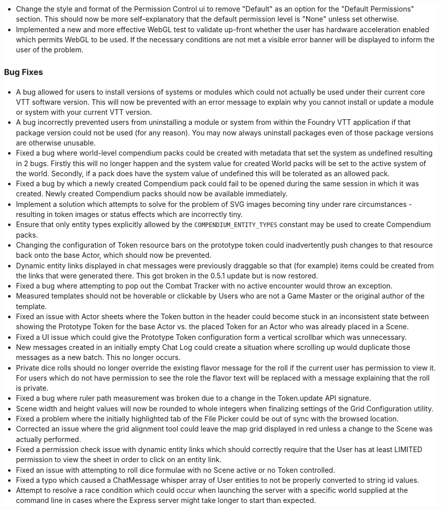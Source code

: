 - Change the style and format of the Permission Control ui to remove "Default" as an option for the "Default Permissions" section. This should now be more self-explanatory that the default permission level is "None" unless set otherwise.
- Implemented a new and more effective WebGL test to validate up-front whether the user has hardware acceleration enabled which permits WebGL to be used. If the necessary conditions are not met a visible error banner will be displayed to inform the user of the problem.

### Bug Fixes

- A bug allowed for users to install versions of systems or modules which could not actually be used under their current core VTT software version. This will now be prevented with an error message to explain why you cannot install or update a module or system with your current VTT version.
- A bug incorrectly prevented users from uninstalling a module or system from within the Foundry VTT application if that package version could not be used (for any reason). You may now always uninstall packages even of those package versions are otherwise unusable.
- Fixed a bug where world-level compendium packs could be created with metadata that set the system as undefined resulting in 2 bugs. Firstly this will no longer happen and the system value for created World packs will be set to the active system of the world. Secondly, if a pack does have the system value of undefined this will be tolerated as an allowed pack.
- Fixed a bug by which a newly created Compendium pack could fail to be opened during the same session in which it was created. Newly created Compendium packs should now be available immediately.
- Implement a solution which attempts to solve for the problem of SVG images becoming tiny under rare circumstances - resulting in token images or status effects which are incorrectly tiny.
- Ensure that only entity types explicitly allowed by the `COMPENDIUM_ENTITY_TYPES` constant may be used to create Compendium packs.
- Changing the configuration of Token resource bars on the prototype token could inadvertently push changes to that resource back onto the base Actor, which should now be prevented.
- Dynamic entity links displayed in chat messages were previously draggable so that (for example) items could be created from the links that were generated there. This got broken in the 0.5.1 update but is now restored.
- Fixed a bug where attempting to pop out the Combat Tracker with no active encounter would throw an exception.
- Measured templates should not be hoverable or clickable by Users who are not a Game Master or the original author of the template.
- Fixed an issue with Actor sheets where the Token button in the header could become stuck in an inconsistent state between showing the Prototype Token for the base Actor vs. the placed Token for an Actor who was already placed in a Scene.
- Fixed a UI issue which could give the Prototype Token configuration form a vertical scrollbar which was unnecessary.
- New messages created in an initially empty Chat Log could create a situation where scrolling up would duplicate those messages as a new batch. This no longer occurs.
- Private dice rolls should no longer override the existing flavor message for the roll if the current user has permission to view it. For users which do not have permission to see the role the flavor text will be replaced with a message explaining that the roll is private.
- Fixed a bug where ruler path measurement was broken due to a change in the Token.update API signature.
- Scene width and height values will now be rounded to whole integers when finalizing settings of the Grid Configuration utility.
- Fixed a problem where the initially highlighted tab of the File Picker could be out of sync with the browsed location.
- Corrected an issue where the grid alignment tool could leave the map grid displayed in red unless a change to the Scene was actually performed.
- Fixed a permission check issue with dynamic entity links which should correctly require that the User has at least LIMITED permission to view the sheet in order to click on an entity link.
- Fixed an issue with attempting to roll dice formulae with no Scene active or no Token controlled.
- Fixed a typo which caused a ChatMessage whisper array of User entities to not be properly converted to string id values.
- Attempt to resolve a race condition which could occur when launching the server with a specific world supplied at the command line in cases where the Express server might take longer to start than expected.
